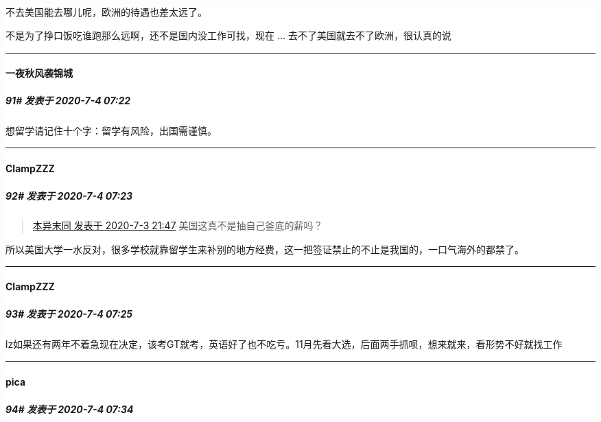 不去美国能去哪儿呢，欧洲的待遇也差太远了。


不是为了挣口饭吃谁跑那么远啊，还不是国内没工作可找，现在 ...</blockquote>
去不了美国就去不了欧洲，很认真的说







-----

####  一夜秋风袭锦城  
##### 91#       发表于 2020-7-4 07:22




想留学请记住十个字：留学有风险，出国需谨慎。







-----

####  ClampZZZ  
##### 92#       发表于 2020-7-4 07:23



<blockquote><a href="httphttps://bbs.saraba1st.com/2b/forum.php?mod=redirect&amp;goto=findpost&amp;pid=48055727&amp;ptid=1945542" target="_blank">本异末同 发表于 2020-7-3 21:47</a>
美国这真不是抽自己釜底的薪吗？</blockquote>
所以美国大学一水反对，很多学校就靠留学生来补别的地方经费，这一把签证禁止的不止是我国的，一口气海外的都禁了。







-----

####  ClampZZZ  
##### 93#       发表于 2020-7-4 07:25




lz如果还有两年不着急现在决定，该考GT就考，英语好了也不吃亏。11月先看大选，后面两手抓呗，想来就来，看形势不好就找工作







-----

####  pica  
##### 94#       发表于 2020-7-4 07:34


